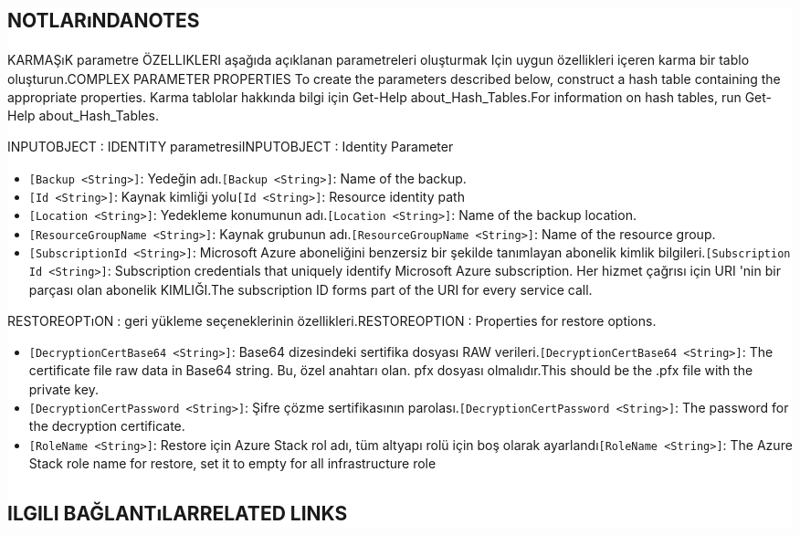 

## <span data-ttu-id="0f396-157">NOTLARıNDA</span><span class="sxs-lookup"><span data-stu-id="0f396-157">NOTES</span></span>

<span data-ttu-id="0f396-158">KARMAŞıK parametre ÖZELLIKLERI aşağıda açıklanan parametreleri oluşturmak Için uygun özellikleri içeren karma bir tablo oluşturun.</span><span class="sxs-lookup"><span data-stu-id="0f396-158">COMPLEX PARAMETER PROPERTIES To create the parameters described below, construct a hash table containing the appropriate properties.</span></span> <span data-ttu-id="0f396-159">Karma tablolar hakkında bilgi için Get-Help about_Hash_Tables.</span><span class="sxs-lookup"><span data-stu-id="0f396-159">For information on hash tables, run Get-Help about_Hash_Tables.</span></span>

<span data-ttu-id="0f396-160">INPUTOBJECT <IBackupAdminIdentity> : IDENTITY parametresi</span><span class="sxs-lookup"><span data-stu-id="0f396-160">INPUTOBJECT <IBackupAdminIdentity>: Identity Parameter</span></span>
  - <span data-ttu-id="0f396-161">`[Backup <String>]`: Yedeğin adı.</span><span class="sxs-lookup"><span data-stu-id="0f396-161">`[Backup <String>]`: Name of the backup.</span></span>
  - <span data-ttu-id="0f396-162">`[Id <String>]`: Kaynak kimliği yolu</span><span class="sxs-lookup"><span data-stu-id="0f396-162">`[Id <String>]`: Resource identity path</span></span>
  - <span data-ttu-id="0f396-163">`[Location <String>]`: Yedekleme konumunun adı.</span><span class="sxs-lookup"><span data-stu-id="0f396-163">`[Location <String>]`: Name of the backup location.</span></span>
  - <span data-ttu-id="0f396-164">`[ResourceGroupName <String>]`: Kaynak grubunun adı.</span><span class="sxs-lookup"><span data-stu-id="0f396-164">`[ResourceGroupName <String>]`: Name of the resource group.</span></span>
  - <span data-ttu-id="0f396-165">`[SubscriptionId <String>]`: Microsoft Azure aboneliğini benzersiz bir şekilde tanımlayan abonelik kimlik bilgileri.</span><span class="sxs-lookup"><span data-stu-id="0f396-165">`[SubscriptionId <String>]`: Subscription credentials that uniquely identify Microsoft Azure subscription.</span></span> <span data-ttu-id="0f396-166">Her hizmet çağrısı için URI 'nin bir parçası olan abonelik KIMLIĞI.</span><span class="sxs-lookup"><span data-stu-id="0f396-166">The subscription ID forms part of the URI for every service call.</span></span>

<span data-ttu-id="0f396-167">RESTOREOPTıON <IRestoreOptions> : geri yükleme seçeneklerinin özellikleri.</span><span class="sxs-lookup"><span data-stu-id="0f396-167">RESTOREOPTION <IRestoreOptions>: Properties for restore options.</span></span>
  - <span data-ttu-id="0f396-168">`[DecryptionCertBase64 <String>]`: Base64 dizesindeki sertifika dosyası RAW verileri.</span><span class="sxs-lookup"><span data-stu-id="0f396-168">`[DecryptionCertBase64 <String>]`: The certificate file raw data in Base64 string.</span></span> <span data-ttu-id="0f396-169">Bu, özel anahtarı olan. pfx dosyası olmalıdır.</span><span class="sxs-lookup"><span data-stu-id="0f396-169">This should be the .pfx file with the private key.</span></span>
  - <span data-ttu-id="0f396-170">`[DecryptionCertPassword <String>]`: Şifre çözme sertifikasının parolası.</span><span class="sxs-lookup"><span data-stu-id="0f396-170">`[DecryptionCertPassword <String>]`: The password for the decryption certificate.</span></span>
  - <span data-ttu-id="0f396-171">`[RoleName <String>]`: Restore için Azure Stack rol adı, tüm altyapı rolü için boş olarak ayarlandı</span><span class="sxs-lookup"><span data-stu-id="0f396-171">`[RoleName <String>]`: The Azure Stack role name for restore, set it to empty for all infrastructure role</span></span>

## <span data-ttu-id="0f396-172">ILGILI BAĞLANTıLAR</span><span class="sxs-lookup"><span data-stu-id="0f396-172">RELATED LINKS</span></span>

